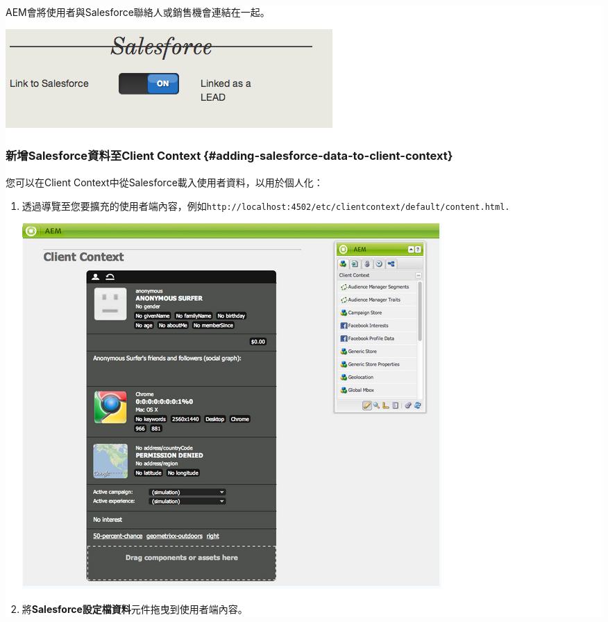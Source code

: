    AEM會將使用者與Salesforce聯絡人或銷售機會連結在一起。

   ![chlimage_1-83](assets/chlimage_1-83.png)

### 新增Salesforce資料至Client Context {#adding-salesforce-data-to-client-context}

您可以在Client Context中從Salesforce載入使用者資料，以用於個人化：

1. 透過導覽至您要擴充的使用者端內容，例如`http://localhost:4502/etc/clientcontext/default/content.html.`

   ![chlimage_1-18](assets/chlimage_1-18.jpeg)

1. 將&#x200B;**Salesforce設定檔資料**&#x200B;元件拖曳到使用者端內容。
